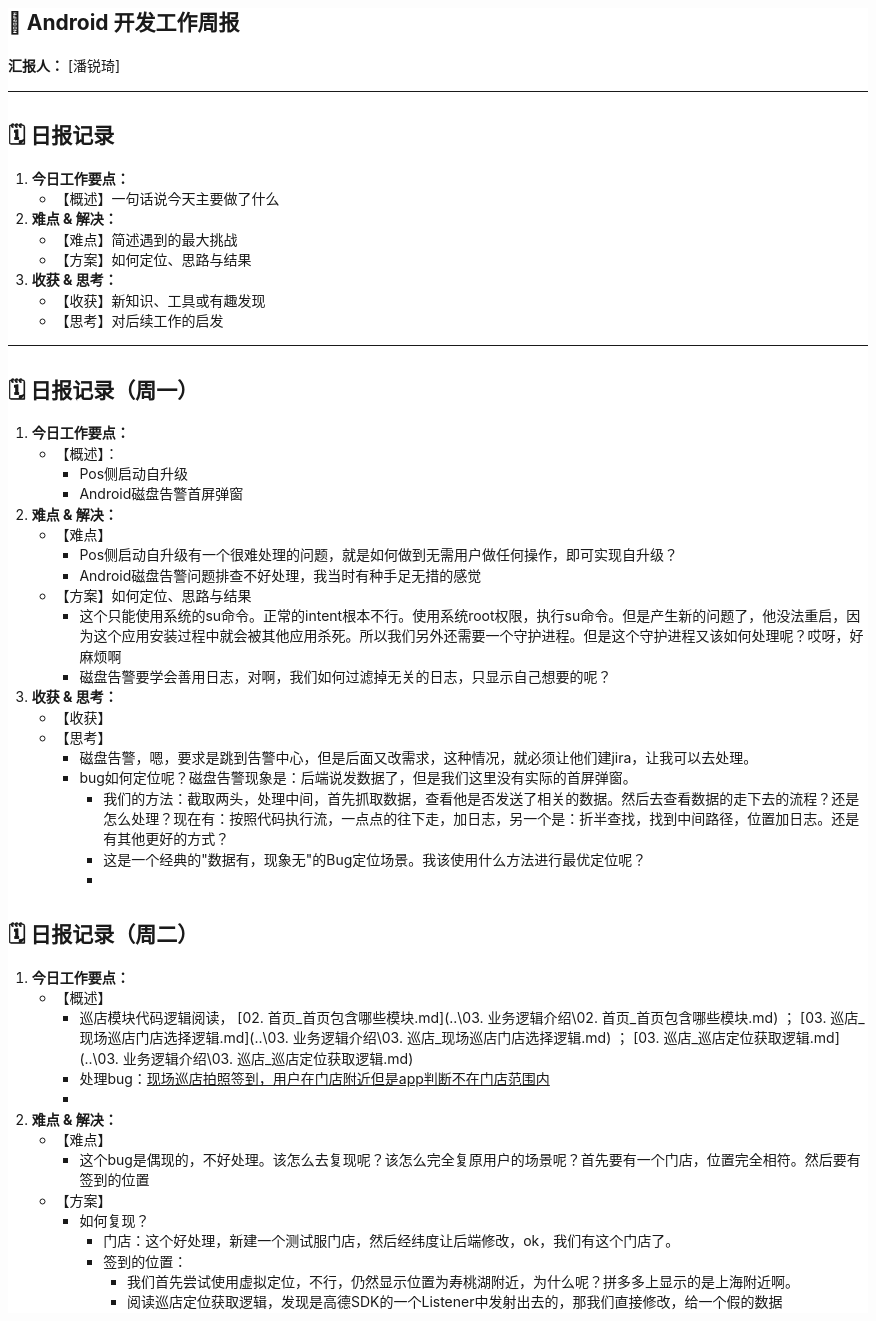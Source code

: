 ## 📅 Android 开发工作周报

**汇报人：** [潘锐琦]  

---

## 🗓 日报记录

1. **今日工作要点：**  
   - 【概述】一句话说今天主要做了什么  
2. **难点 & 解决：**  
   - 【难点】简述遇到的最大挑战  
   - 【方案】如何定位、思路与结果  
3. **收获 & 思考：**  
   - 【收获】新知识、工具或有趣发现  
   - 【思考】对后续工作的启发

---

## 🗓 日报记录（周一）

1. **今日工作要点：**  
   - 【概述】：
     - Pos侧启动自升级
     - Android磁盘告警首屏弹窗
2. **难点 & 解决：**  
   - 【难点】
     - Pos侧启动自升级有一个很难处理的问题，就是如何做到无需用户做任何操作，即可实现自升级？
     - Android磁盘告警问题排查不好处理，我当时有种手足无措的感觉
   - 【方案】如何定位、思路与结果  
     - 这个只能使用系统的su命令。正常的intent根本不行。使用系统root权限，执行su命令。但是产生新的问题了，他没法重启，因为这个应用安装过程中就会被其他应用杀死。所以我们另外还需要一个守护进程。但是这个守护进程又该如何处理呢？哎呀，好麻烦啊
     - 磁盘告警要学会善用日志，对啊，我们如何过滤掉无关的日志，只显示自己想要的呢？
3. **收获 & 思考：**  
   - 【收获】
   - 【思考】
     - 磁盘告警，嗯，要求是跳到告警中心，但是后面又改需求，这种情况，就必须让他们建jira，让我可以去处理。
     - bug如何定位呢？磁盘告警现象是：后端说发数据了，但是我们这里没有实际的首屏弹窗。
       - 我们的方法：截取两头，处理中间，首先抓取数据，查看他是否发送了相关的数据。然后去查看数据的走下去的流程？还是怎么处理？现在有：按照代码执行流，一点点的往下走，加日志，另一个是：折半查找，找到中间路径，位置加日志。还是有其他更好的方式？
       - 这是一个经典的"数据有，现象无"的Bug定位场景。我该使用什么方法进行最优定位呢？
       - 

## 🗓 日报记录（周二）

1. **今日工作要点：**  
   - 【概述】
     - 巡店模块代码逻辑阅读， [02. 首页_首页包含哪些模块.md](..\03. 业务逻辑介绍\02. 首页_首页包含哪些模块.md) ； [03. 巡店_现场巡店门店选择逻辑.md](..\03. 业务逻辑介绍\03. 巡店_现场巡店门店选择逻辑.md) ； [03. 巡店_巡店定位获取逻辑.md](..\03. 业务逻辑介绍\03. 巡店_巡店定位获取逻辑.md) 
     - 处理bug：[现场巡店拍照签到，用户在门店附近但是app判断不在门店范围内](http://jira-inc.ovopark.com:8080/browse/WDZ-128970)
     - 
2. **难点 & 解决：**  
   - 【难点】
     - 这个bug是偶现的，不好处理。该怎么去复现呢？该怎么完全复原用户的场景呢？首先要有一个门店，位置完全相符。然后要有签到的位置
   - 【方案】
     - 如何复现？
       - 门店：这个好处理，新建一个测试服门店，然后经纬度让后端修改，ok，我们有这个门店了。
       - 签到的位置：
         - 我们首先尝试使用虚拟定位，不行，仍然显示位置为寿桃湖附近，为什么呢？拼多多上显示的是上海附近啊。
         - 阅读巡店定位获取逻辑，发现是高德SDK的一个Listener中发射出去的，那我们直接修改，给一个假的数据